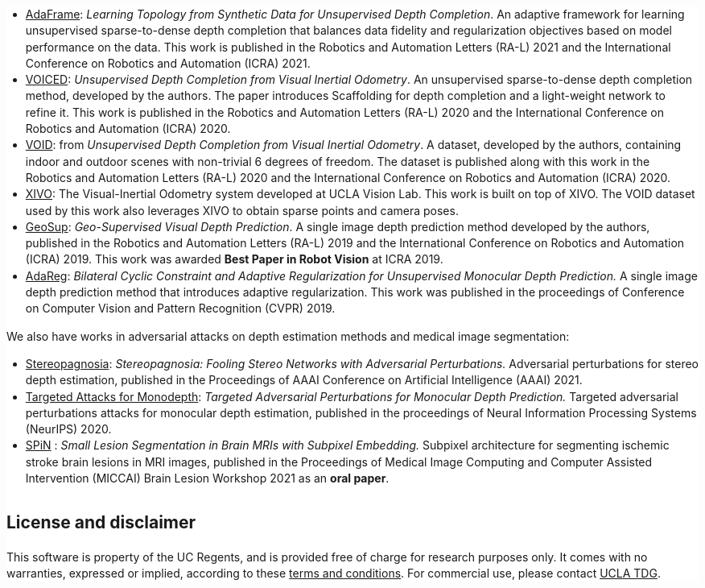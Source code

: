 - [AdaFrame][adaframe_github]: *Learning Topology from Synthetic Data for Unsupervised Depth Completion*. An adaptive framework for learning unsupervised sparse-to-dense depth completion that balances data fidelity and regularization objectives based on model performance on the data. This work is published in the Robotics and Automation Letters (RA-L) 2021 and the International Conference on Robotics and Automation (ICRA) 2021.
- [VOICED][voiced_github]: *Unsupervised Depth Completion from Visual Inertial Odometry*. An unsupervised sparse-to-dense depth completion method, developed by the authors. The paper introduces Scaffolding for depth completion and a light-weight network to refine it. This work is published in the Robotics and Automation Letters (RA-L) 2020 and the International Conference on Robotics and Automation (ICRA) 2020.
- [VOID][void_github]: from *Unsupervised Depth Completion from Visual Inertial Odometry*. A dataset, developed by the authors, containing indoor and outdoor scenes with non-trivial 6 degrees of freedom. The dataset is published along with this work in the Robotics and Automation Letters (RA-L) 2020 and the International Conference on Robotics and Automation (ICRA) 2020.
- [XIVO][xivo_github]: The Visual-Inertial Odometry system developed at UCLA Vision Lab. This work is built on top of XIVO. The VOID dataset used by this work also leverages XIVO to obtain sparse points and camera poses.
- [GeoSup][geosup_github]: *Geo-Supervised Visual Depth Prediction*. A single image depth prediction method developed by the authors, published in the Robotics and Automation Letters (RA-L) 2019 and the International Conference on Robotics and Automation (ICRA) 2019. This work was awarded **Best Paper in Robot Vision** at ICRA 2019.
- [AdaReg][adareg_github]: *Bilateral Cyclic Constraint and Adaptive Regularization for Unsupervised Monocular Depth Prediction.* A single image depth prediction method that introduces adaptive regularization. This work was published in the proceedings of Conference on Computer Vision and Pattern Recognition (CVPR) 2019.

We also have works in adversarial attacks on depth estimation methods and medical image segmentation:
- [Stereopagnosia][stereopagnosia_github]: *Stereopagnosia: Fooling Stereo Networks with Adversarial Perturbations.* Adversarial perturbations for stereo depth estimation, published in the Proceedings of AAAI Conference on Artificial Intelligence (AAAI) 2021.
- [Targeted Attacks for Monodepth][targeted_attacks_monodepth_github]: *Targeted Adversarial Perturbations for Monocular Depth Prediction.* Targeted adversarial perturbations attacks for monocular depth estimation, published in the proceedings of Neural Information Processing Systems (NeurIPS) 2020.
- [SPiN][spin_github] : *Small Lesion Segmentation in Brain MRIs with Subpixel Embedding.* Subpixel architecture for segmenting ischemic stroke brain lesions in MRI images, published in the Proceedings of Medical Image Computing and Computer Assisted Intervention (MICCAI) Brain Lesion Workshop 2021 as an **oral paper**.

[kitti_dataset]: http://www.cvlibs.net/datasets/kitti/
[nyu_v2_dataset]: https://cs.nyu.edu/~silberman/datasets/nyu_depth_v2.html
[void_github]: https://github.com/alexklwong/void-dataset
[voiced_github]: https://github.com/alexklwong/unsupervised-depth-completion-visual-inertial-odometry
[scaffnet_github]: https://github.com/alexklwong/learning-topology-synthetic-data
[adaframe_github]: https://github.com/alexklwong/adaframe-depth-completion
[kbnet_github]: https://github.com/alexklwong/calibrated-backprojection-network
[xivo_github]: https://github.com/ucla-vision/xivo
[geosup_github]: https://github.com/feixh/GeoSup
[adareg_github]: https://github.com/alexklwong/adareg-monodispnet
[stereopagnosia_github]: https://github.com/alexklwong/stereopagnosia
[targeted_attacks_monodepth_github]: https://github.com/alexklwong/targeted-adversarial-perturbations-monocular-depth
[spin_github]: https://github.com/alexklwong/subpixel-embedding-segmentation

## License and disclaimer <a name="license-disclaimer"></a>
This software is property of the UC Regents, and is provided free of charge for research purposes only. It comes with no warranties, expressed or implied, according to these [terms and conditions](license). For commercial use, please contact [UCLA TDG](https://tdg.ucla.edu).
